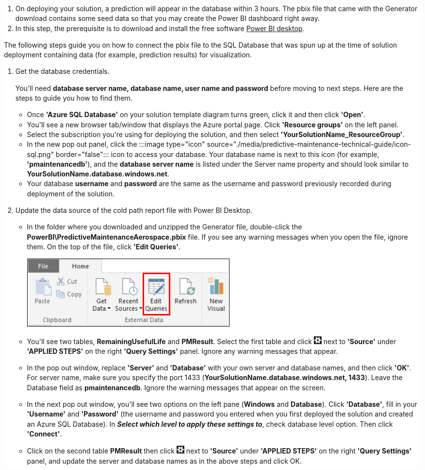 1.    On deploying your solution, a prediction will appear in the database within 3 hours. The pbix file that came with the Generator download contains some seed data so that you may create the Power BI dashboard right away.
2.    In this step, the prerequisite is to download and install the free software [Power BI desktop](/power-bi/fundamentals/desktop-get-the-desktop).

The following steps guide you on how to connect the pbix file to the SQL Database that was spun up at the time of solution deployment containing data (for example, prediction results) for visualization.

1. Get the database credentials.

   You'll need **database server name, database name, user name and password** before moving to next steps. Here are the steps to guide you how to find them.

   * Once **'Azure SQL Database'** on your solution template diagram turns green, click it and then click **'Open'**.
   * You'll see a new browser tab/window that displays the Azure portal page. Click **'Resource groups'** on the left panel.
   * Select the subscription you're using for deploying the solution, and then select **'YourSolutionName\_ResourceGroup'**.
   * In the new pop out panel, click the  :::image type="icon" source="./media/predictive-maintenance-technical-guide/icon-sql.png" border="false"::: icon to access your database. Your database name is next to this icon (for example, **'pmaintenancedb'**), and  the **database server name** is listed under the Server name property and should look similar to **YourSolutionName.database.windows.net**.
   * Your database **username** and **password** are the same as the username and password previously recorded during deployment of the solution.
2. Update the data source of the cold path report file with Power BI Desktop.

   * In the folder where you downloaded and unzipped the Generator file, double-click the
     **PowerBI\\PredictiveMaintenanceAerospace.pbix** file. If you see any warning messages when you open the file, ignore them. On the top of the file, click **'Edit Queries'**.

     ![Edit Queries](./media/predictive-maintenance-technical-guide/edit-queries.png)
   * You'll see two tables, **RemainingUsefulLife** and **PMResult**. Select the first table and click ![Query settings icon](./media/predictive-maintenance-technical-guide/icon-query-settings.png) next to **'Source'** under
     **'APPLIED STEPS'** on the right **'Query Settings'** panel. Ignore any warning messages that appear.
   * In the pop out window, replace **'Server'** and **'Database'** with your own server and database names, and then click **'OK'**. For server name, make sure you specify the port 1433 (**YourSolutionName.database.windows.net, 1433**). Leave the Database field as **pmaintenancedb**. Ignore the warning messages that appear on the screen.
   * In the next pop out window, you'll see two options on the left pane (**Windows** and **Database**). Click **'Database'**, fill in your
     **'Username'** and **'Password'** (the username and password you entered when you first deployed the solution and created an Azure SQL Database). In ***Select which level to apply these settings to***, check database level option. Then click
     **'Connect'**.
   * Click on the second table **PMResult** then click ![Navigation icon](./media/predictive-maintenance-technical-guide/icon-navigation.png) next to **'Source'** under
     **'APPLIED STEPS'** on the right **'Query Settings'** panel, and update the server and database names as in the above steps and click OK.